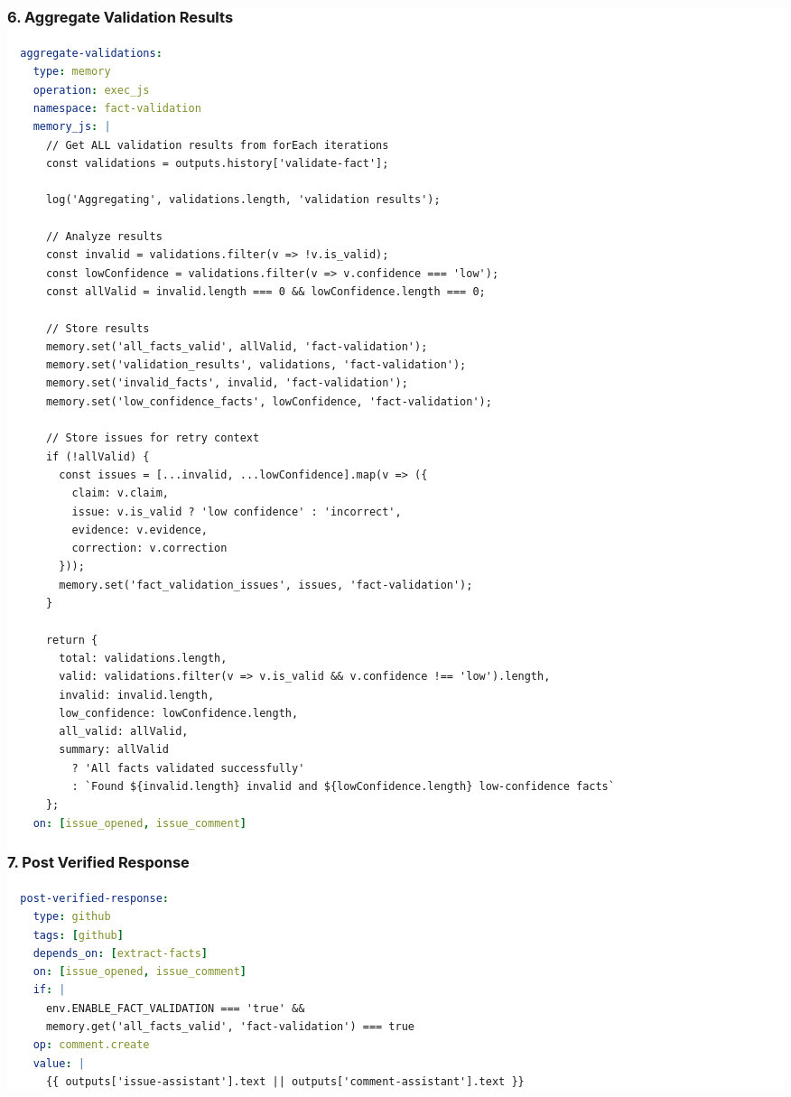 ### 6. Aggregate Validation Results

```yaml
  aggregate-validations:
    type: memory
    operation: exec_js
    namespace: fact-validation
    memory_js: |
      // Get ALL validation results from forEach iterations
      const validations = outputs.history['validate-fact'];

      log('Aggregating', validations.length, 'validation results');

      // Analyze results
      const invalid = validations.filter(v => !v.is_valid);
      const lowConfidence = validations.filter(v => v.confidence === 'low');
      const allValid = invalid.length === 0 && lowConfidence.length === 0;

      // Store results
      memory.set('all_facts_valid', allValid, 'fact-validation');
      memory.set('validation_results', validations, 'fact-validation');
      memory.set('invalid_facts', invalid, 'fact-validation');
      memory.set('low_confidence_facts', lowConfidence, 'fact-validation');

      // Store issues for retry context
      if (!allValid) {
        const issues = [...invalid, ...lowConfidence].map(v => ({
          claim: v.claim,
          issue: v.is_valid ? 'low confidence' : 'incorrect',
          evidence: v.evidence,
          correction: v.correction
        }));
        memory.set('fact_validation_issues', issues, 'fact-validation');
      }

      return {
        total: validations.length,
        valid: validations.filter(v => v.is_valid && v.confidence !== 'low').length,
        invalid: invalid.length,
        low_confidence: lowConfidence.length,
        all_valid: allValid,
        summary: allValid
          ? 'All facts validated successfully'
          : `Found ${invalid.length} invalid and ${lowConfidence.length} low-confidence facts`
      };
    on: [issue_opened, issue_comment]
```

### 7. Post Verified Response

```yaml
  post-verified-response:
    type: github
    tags: [github]
    depends_on: [extract-facts]
    on: [issue_opened, issue_comment]
    if: |
      env.ENABLE_FACT_VALIDATION === 'true' &&
      memory.get('all_facts_valid', 'fact-validation') === true
    op: comment.create
    value: |
      {{ outputs['issue-assistant'].text || outputs['comment-assistant'].text }}
```
